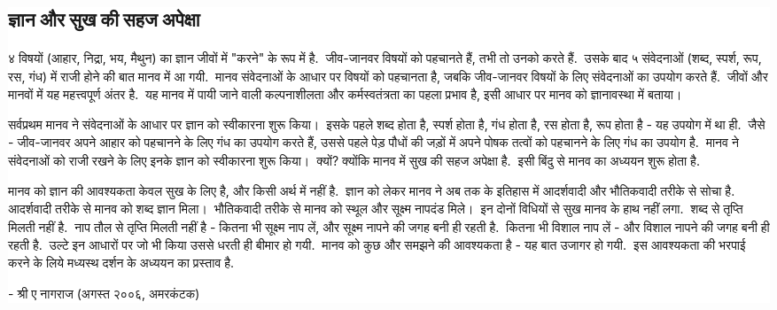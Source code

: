   
## ज्ञान और सुख की सहज अपेक्षा

४ विषयों (आहार, निद्रा, भय, मैथुन) का ज्ञान जीवों में "करने" के रूप में है.  जीव-जानवर विषयों को पहचानते हैं, तभी तो उनको करते हैं.  उसके बाद ५ संवेदनाओं (शब्द, स्पर्श, रूप, रस, गंध) में राजी होने की बात मानव में आ गयी.  मानव संवेदनाओं के आधार पर विषयों को पहचानता है, जबकि जीव-जानवर विषयों के लिए संवेदनाओं का उपयोग करते हैं.  जीवों और मानवों में यह महत्त्वपूर्ण अंतर है.  यह मानव में पायी जाने वाली कल्पनाशीलता और कर्मस्वतंत्रता का पहला प्रभाव है, इसी आधार पर मानव को ज्ञानावस्था में बताया।

सर्वप्रथम मानव ने संवेदनाओं के आधार पर ज्ञान को स्वीकारना शुरू किया।  इसके पहले शब्द होता है, स्पर्श होता है, गंध होता है, रस होता है, रूप होता है - यह उपयोग में था ही.  जैसे - जीव-जानवर अपने आहार को पहचानने के लिए गंध का उपयोग करते हैं, उससे पहले पेड़ पौधों की जड़ों में अपने पोषक तत्वों को पहचानने के लिए गंध का उपयोग है.  मानव ने संवेदनाओं को राजी रखने के लिए इनके ज्ञान को स्वीकारना शुरू किया।  क्यों? क्योंकि मानव में सुख की सहज अपेक्षा है.  इसी बिंदु से मानव का अध्ययन शुरू होता है.

मानव को ज्ञान की आवश्यकता केवल सुख के लिए है, और किसी अर्थ में नहीं है.  ज्ञान को लेकर मानव ने अब तक के इतिहास में आदर्शवादी और भौतिकवादी तरीके से सोचा है.  आदर्शवादी तरीके से मानव को शब्द ज्ञान मिला।  भौतिकवादी तरीके से मानव को स्थूल और सूक्ष्म नापदंड मिले।  इन दोनों विधियों से सुख मानव के हाथ नहीं लगा.  शब्द से तृप्ति मिलती नहीं है.  नाप तौल से तृप्ति मिलती नहीं है - कितना भी सूक्ष्म नाप लें, और सूक्ष्म नापने की जगह बनी ही रहती है.  कितना भी विशाल नाप लें - और विशाल नापने की जगह बनी ही रहती है.  उल्टे इन आधारों पर जो भी किया उससे धरती ही बीमार हो गयी.  मानव को कुछ और समझने की आवश्यकता है - यह बात उजागर हो गयी.  इस आवश्यकता की भरपाई करने के लिये मध्यस्थ दर्शन के अध्ययन का प्रस्ताव है.

\- श्री ए नागराज (अगस्त २००६, अमरकंटक)